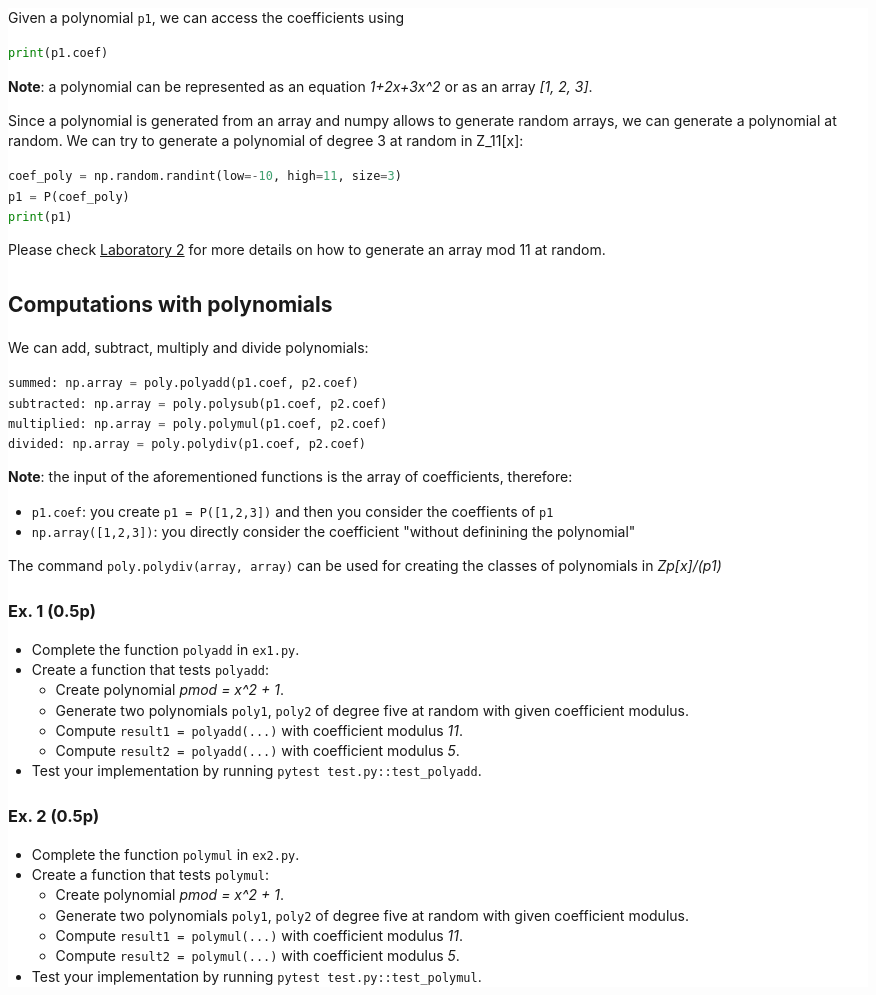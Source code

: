 Given a polynomial `p1`, we can access the coefficients using

```python
print(p1.coef)
```

**Note**: a polynomial can be represented as an equation *1+2x+3x^2* or as an array *[1, 2, 3]*.

Since a polynomial is generated from an array and numpy allows to generate random arrays, we can generate a polynomial at random.
We can try to generate a polynomial of degree 3 at random in Z_11[x]:

```python
coef_poly = np.random.randint(low=-10, high=11, size=3)
p1 = P(coef_poly)
print(p1)
```

Please check [Laboratory 2](https://github.com/xtranm/MPA-MOK-25-26/blob/main/labs/lab2/README.md) for more details on how to generate an array mod 11 at random.

## Computations with polynomials

We can add, subtract, multiply and divide polynomials:

```python
summed: np.array = poly.polyadd(p1.coef, p2.coef)
subtracted: np.array = poly.polysub(p1.coef, p2.coef)
multiplied: np.array = poly.polymul(p1.coef, p2.coef)
divided: np.array = poly.polydiv(p1.coef, p2.coef)
```

**Note**: the input of the aforementioned functions is the array of coefficients, therefore:
- `p1.coef`: you create `p1 = P([1,2,3])` and then you consider the coeffients of `p1`
- `np.array([1,2,3])`: you directly consider the coefficient "without definining the polynomial"

The command `poly.polydiv(array, array)` can be used for creating the classes of polynomials in *Zp[x]/(p1)*

### Ex. 1 (0.5p)

- Complete the function `polyadd` in `ex1.py`.
- Create a function that tests `polyadd`:
  - Create polynomial *pmod = x^2 + 1*.
  - Generate two polynomials `poly1`, `poly2` of degree five at random with given coefficient modulus.
  - Compute `result1 = polyadd(...)` with coefficient modulus *11*.
  - Compute `result2 = polyadd(...)` with coefficient modulus *5*.
- Test your implementation by running `pytest test.py::test_polyadd`.

### Ex. 2 (0.5p)

- Complete the function `polymul` in `ex2.py`.
- Create a function that tests `polymul`:
  - Create polynomial *pmod = x^2 + 1*.
  - Generate two polynomials `poly1`, `poly2` of degree five at random with given coefficient modulus.
  - Compute `result1 = polymul(...)` with coefficient modulus *11*.
  - Compute `result2 = polymul(...)` with coefficient modulus *5*.
- Test your implementation by running `pytest test.py::test_polymul`.
